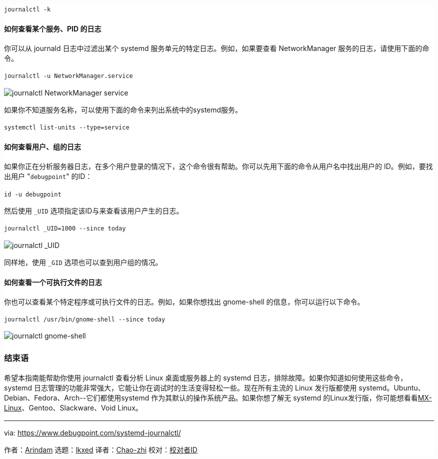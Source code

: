 ```
journalctl -k
```

#### 如何查看某个服务、PID 的日志

你可以从 journald 日志中过滤出某个 systemd 服务单元的特定日志。例如，如果要查看 NetworkManager 服务的日志，请使用下面的命令。

```
journalctl -u NetworkManager.service
```

![journalctl NetworkManager service][10]

如果你不知道服务名称，可以使用下面的命令来列出系统中的systemd服务。

```
systemctl list-units --type=service
```

#### 如何查看用户、组的日志

如果你正在分析服务器日志，在多个用户登录的情况下，这个命令很有帮助。你可以先用下面的命令从用户名中找出用户的 ID。例如，要找出用户 "`debugpoint`" 的ID：

```
id -u debugpoint
```

然后使用 `_UID` 选项指定该ID与来查看该用户产生的日志。

```
journalctl _UID=1000 --since today
```

![journalctl _UID][11]

同样地，使用 `_GID` 选项也可以查到用户组的情况。

#### 如何查看一个可执行文件的日志

你也可以查看某个特定程序或可执行文件的日志。例如，如果你想找出 gnome-shell 的信息，你可以运行以下命令。

```
journalctl /usr/bin/gnome-shell --since today
```

![journalctl gnome-shell][12]

### 结束语

希望本指南能帮助你使用 journalctl 查看分析 Linux 桌面或服务器上的 systemd 日志，排除故障。如果你知道如何使用这些命令，systemd 日志管理的功能非常强大，它能让你在调试时的生活变得轻松一些。现在所有主流的 Linux 发行版都使用 systemd。Ubuntu、Debian、Fedora、Arch--它们都使用systemd 作为其默认的操作系统产品。如果你想了解无 systemd 的Linux发行版，你可能想看看[MX-Linux][13]、Gentoo、Slackware、Void Linux。

--------------------------------------------------------------------------------

via: https://www.debugpoint.com/systemd-journalctl/

作者：[Arindam][a]
选题：[lkxed][b]
译者：[Chao-zhi](https://github.com/Chao-zhi)
校对：[校对者ID](https://github.com/校对者ID)


[#]: subject: "How to use journalctl to View and Analyze Systemd Logs [With Examples]"
[#]: via: "https://www.debugpoint.com/systemd-journalctl/"
[#]: author: "Arindam https://www.debugpoint.com/author/admin1/"
[#]: collector: "lkxed"
[#]: translator: "Chao-zhi"
[#]: reviewer: " "
[#]: publisher: " "
[#]: url: " "
[a]: https://www.debugpoint.com/author/admin1/
[b]: https://github.com/lkxed
[1]: https://freedesktop.org/wiki/Software/systemd/
[2]: https://www.debugpoint.com/wp-content/uploads/2020/12/journalctl-log-file-path.jpg
[3]: https://www.debugpoint.com/wp-content/uploads/2020/12/journalctl.jpg
[4]: https://www.debugpoint.com/wp-content/uploads/2020/12/journalctl-utc.jpg
[5]: https://www.debugpoint.com/wp-content/uploads/2020/12/journalctl-p-0.jpg
[6]: https://www.debugpoint.com/wp-content/uploads/2020/12/journalctl-list-boots.jpg
[7]: https://www.debugpoint.com/wp-content/uploads/2020/12/journalctl-b-45.jpg
[8]: https://www.debugpoint.com/wp-content/uploads/2020/12/journalctl-xb.jpg
[9]: https://www.debugpoint.com/wp-content/uploads/2020/12/journalctl-since-0900-until.jpg
[10]: https://www.debugpoint.com/wp-content/uploads/2020/12/journalctl-NetworkManager-service.jpg
[11]: https://www.debugpoint.com/wp-content/uploads/2020/12/journalctl-_UID.jpg
[12]: https://www.debugpoint.com/wp-content/uploads/2020/12/journalctl-gnome-shell.jpg
[13]: https://www.debugpoint.com/tag/mx-linux